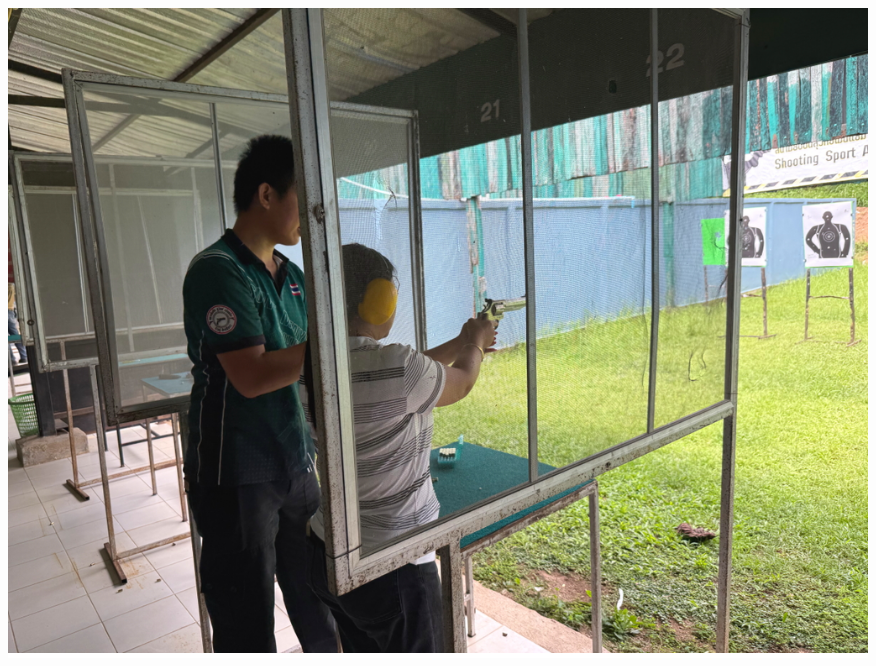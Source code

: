 <a href="20250928_032.JPG" target="_blank"><img src="20250928_032.JPG" alt="サンプル画像" class="responsive-media"></a>